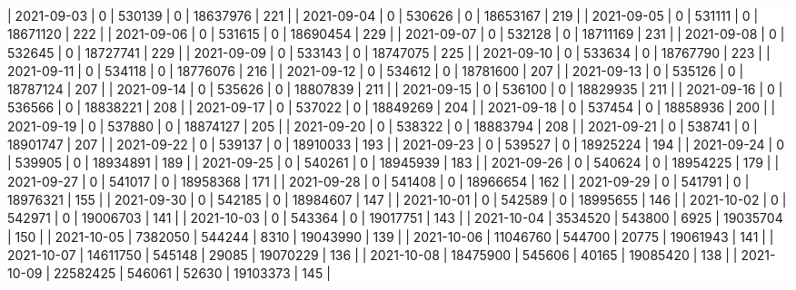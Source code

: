| 2021-09-03 | 0 | 530139 | 0 | 18637976 | 221 |
| 2021-09-04 | 0 | 530626 | 0 | 18653167 | 219 |
| 2021-09-05 | 0 | 531111 | 0 | 18671120 | 222 |
| 2021-09-06 | 0 | 531615 | 0 | 18690454 | 229 |
| 2021-09-07 | 0 | 532128 | 0 | 18711169 | 231 |
| 2021-09-08 | 0 | 532645 | 0 | 18727741 | 229 |
| 2021-09-09 | 0 | 533143 | 0 | 18747075 | 225 |
| 2021-09-10 | 0 | 533634 | 0 | 18767790 | 223 |
| 2021-09-11 | 0 | 534118 | 0 | 18776076 | 216 |
| 2021-09-12 | 0 | 534612 | 0 | 18781600 | 207 |
| 2021-09-13 | 0 | 535126 | 0 | 18787124 | 207 |
| 2021-09-14 | 0 | 535626 | 0 | 18807839 | 211 |
| 2021-09-15 | 0 | 536100 | 0 | 18829935 | 211 |
| 2021-09-16 | 0 | 536566 | 0 | 18838221 | 208 |
| 2021-09-17 | 0 | 537022 | 0 | 18849269 | 204 |
| 2021-09-18 | 0 | 537454 | 0 | 18858936 | 200 |
| 2021-09-19 | 0 | 537880 | 0 | 18874127 | 205 |
| 2021-09-20 | 0 | 538322 | 0 | 18883794 | 208 |
| 2021-09-21 | 0 | 538741 | 0 | 18901747 | 207 |
| 2021-09-22 | 0 | 539137 | 0 | 18910033 | 193 |
| 2021-09-23 | 0 | 539527 | 0 | 18925224 | 194 |
| 2021-09-24 | 0 | 539905 | 0 | 18934891 | 189 |
| 2021-09-25 | 0 | 540261 | 0 | 18945939 | 183 |
| 2021-09-26 | 0 | 540624 | 0 | 18954225 | 179 |
| 2021-09-27 | 0 | 541017 | 0 | 18958368 | 171 |
| 2021-09-28 | 0 | 541408 | 0 | 18966654 | 162 |
| 2021-09-29 | 0 | 541791 | 0 | 18976321 | 155 |
| 2021-09-30 | 0 | 542185 | 0 | 18984607 | 147 |
| 2021-10-01 | 0 | 542589 | 0 | 18995655 | 146 |
| 2021-10-02 | 0 | 542971 | 0 | 19006703 | 141 |
| 2021-10-03 | 0 | 543364 | 0 | 19017751 | 143 |
| 2021-10-04 | 3534520 | 543800 | 6925 | 19035704 | 150 |
| 2021-10-05 | 7382050 | 544244 | 8310 | 19043990 | 139 |
| 2021-10-06 | 11046760 | 544700 | 20775 | 19061943 | 141 |
| 2021-10-07 | 14611750 | 545148 | 29085 | 19070229 | 136 |
| 2021-10-08 | 18475900 | 545606 | 40165 | 19085420 | 138 |
| 2021-10-09 | 22582425 | 546061 | 52630 | 19103373 | 145 |